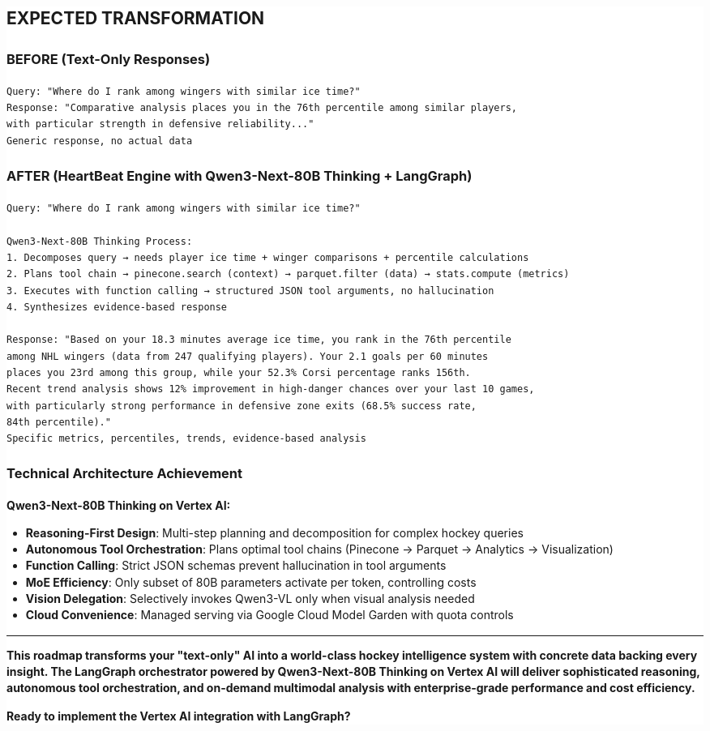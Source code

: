 
## EXPECTED TRANSFORMATION

### BEFORE (Text-Only Responses)
```
Query: "Where do I rank among wingers with similar ice time?"
Response: "Comparative analysis places you in the 76th percentile among similar players,
with particular strength in defensive reliability..."
Generic response, no actual data
```

### AFTER (HeartBeat Engine with Qwen3-Next-80B Thinking + LangGraph)
```
Query: "Where do I rank among wingers with similar ice time?"

Qwen3-Next-80B Thinking Process:
1. Decomposes query → needs player ice time + winger comparisons + percentile calculations
2. Plans tool chain → pinecone.search (context) → parquet.filter (data) → stats.compute (metrics)
3. Executes with function calling → structured JSON tool arguments, no hallucination
4. Synthesizes evidence-based response

Response: "Based on your 18.3 minutes average ice time, you rank in the 76th percentile
among NHL wingers (data from 247 qualifying players). Your 2.1 goals per 60 minutes
places you 23rd among this group, while your 52.3% Corsi percentage ranks 156th.
Recent trend analysis shows 12% improvement in high-danger chances over your last 10 games,
with particularly strong performance in defensive zone exits (68.5% success rate,
84th percentile)."
Specific metrics, percentiles, trends, evidence-based analysis
```

### Technical Architecture Achievement
**Qwen3-Next-80B Thinking on Vertex AI:**
- **Reasoning-First Design**: Multi-step planning and decomposition for complex hockey queries
- **Autonomous Tool Orchestration**: Plans optimal tool chains (Pinecone → Parquet → Analytics → Visualization)
- **Function Calling**: Strict JSON schemas prevent hallucination in tool arguments
- **MoE Efficiency**: Only subset of 80B parameters activate per token, controlling costs
- **Vision Delegation**: Selectively invokes Qwen3-VL only when visual analysis needed
- **Cloud Convenience**: Managed serving via Google Cloud Model Garden with quota controls

---

**This roadmap transforms your "text-only" AI into a world-class hockey intelligence system with concrete data backing every insight. The LangGraph orchestrator powered by Qwen3-Next-80B Thinking on Vertex AI will deliver sophisticated reasoning, autonomous tool orchestration, and on-demand multimodal analysis with enterprise-grade performance and cost efficiency.**

**Ready to implement the Vertex AI integration with LangGraph?**
